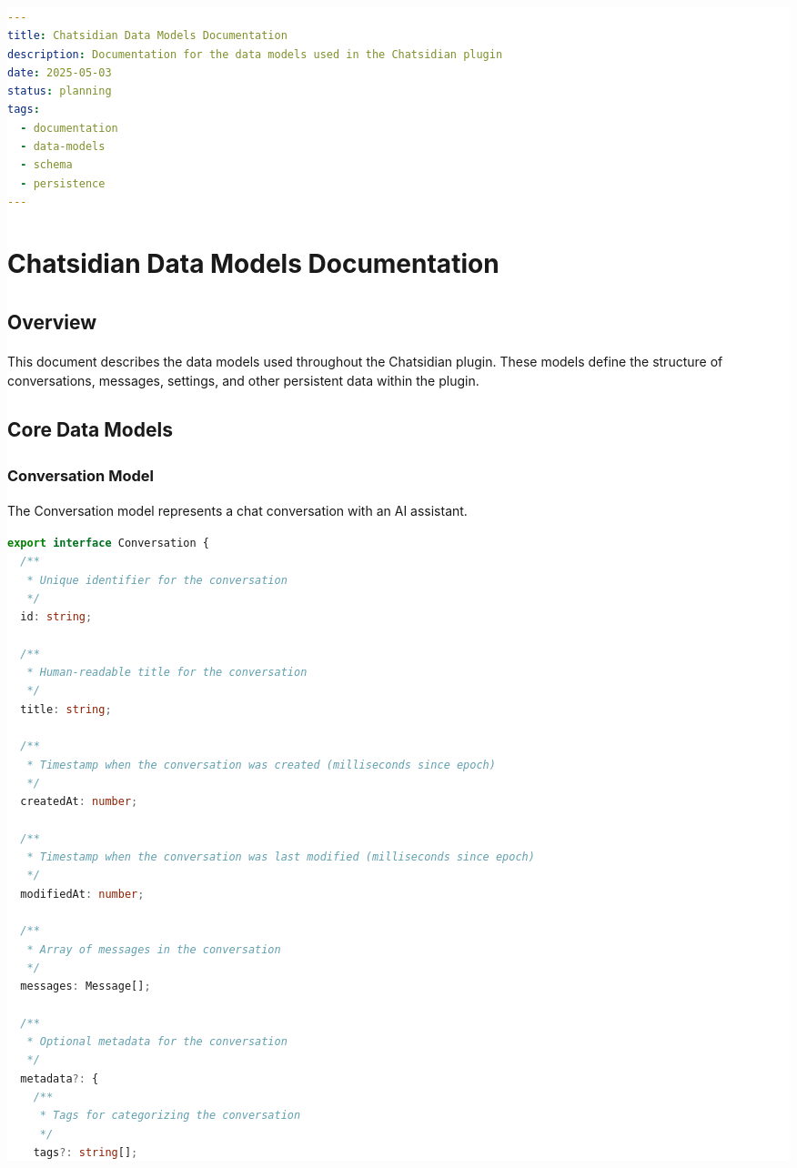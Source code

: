 ```yaml
---
title: Chatsidian Data Models Documentation
description: Documentation for the data models used in the Chatsidian plugin
date: 2025-05-03
status: planning
tags:
  - documentation
  - data-models
  - schema
  - persistence
---
```


# Chatsidian Data Models Documentation

## Overview

This document describes the data models used throughout the Chatsidian plugin. These models define the structure of conversations, messages, settings, and other persistent data within the plugin.

## Core Data Models

### Conversation Model

The Conversation model represents a chat conversation with an AI assistant.

```typescript
export interface Conversation {
  /**
   * Unique identifier for the conversation
   */
  id: string;
  
  /**
   * Human-readable title for the conversation
   */
  title: string;
  
  /**
   * Timestamp when the conversation was created (milliseconds since epoch)
   */
  createdAt: number;
  
  /**
   * Timestamp when the conversation was last modified (milliseconds since epoch)
   */
  modifiedAt: number;
  
  /**
   * Array of messages in the conversation
   */
  messages: Message[];
  
  /**
   * Optional metadata for the conversation
   */
  metadata?: {
    /**
     * Tags for categorizing the conversation
     */
    tags?: string[];
```